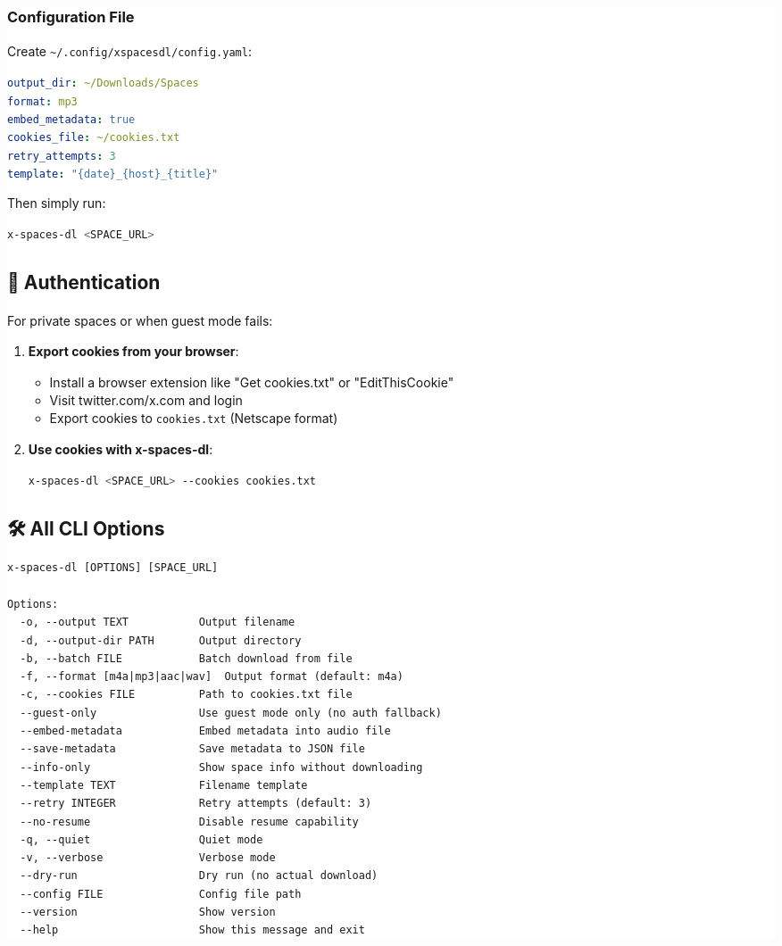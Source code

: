 ### Configuration File

Create `~/.config/xspacesdl/config.yaml`:

```yaml
output_dir: ~/Downloads/Spaces
format: mp3
embed_metadata: true
cookies_file: ~/cookies.txt
retry_attempts: 3
template: "{date}_{host}_{title}"
```

Then simply run:

```bash
x-spaces-dl <SPACE_URL>
```

## 🔐 Authentication

For private spaces or when guest mode fails:

1. **Export cookies from your browser**:
   - Install a browser extension like "Get cookies.txt" or "EditThisCookie"
   - Visit twitter.com/x.com and login
   - Export cookies to `cookies.txt` (Netscape format)

2. **Use cookies with x-spaces-dl**:
   ```bash
   x-spaces-dl <SPACE_URL> --cookies cookies.txt
   ```

## 🛠️ All CLI Options

```
x-spaces-dl [OPTIONS] [SPACE_URL]

Options:
  -o, --output TEXT           Output filename
  -d, --output-dir PATH       Output directory
  -b, --batch FILE            Batch download from file
  -f, --format [m4a|mp3|aac|wav]  Output format (default: m4a)
  -c, --cookies FILE          Path to cookies.txt file
  --guest-only                Use guest mode only (no auth fallback)
  --embed-metadata            Embed metadata into audio file
  --save-metadata             Save metadata to JSON file
  --info-only                 Show space info without downloading
  --template TEXT             Filename template
  --retry INTEGER             Retry attempts (default: 3)
  --no-resume                 Disable resume capability
  -q, --quiet                 Quiet mode
  -v, --verbose               Verbose mode
  --dry-run                   Dry run (no actual download)
  --config FILE               Config file path
  --version                   Show version
  --help                      Show this message and exit
```
